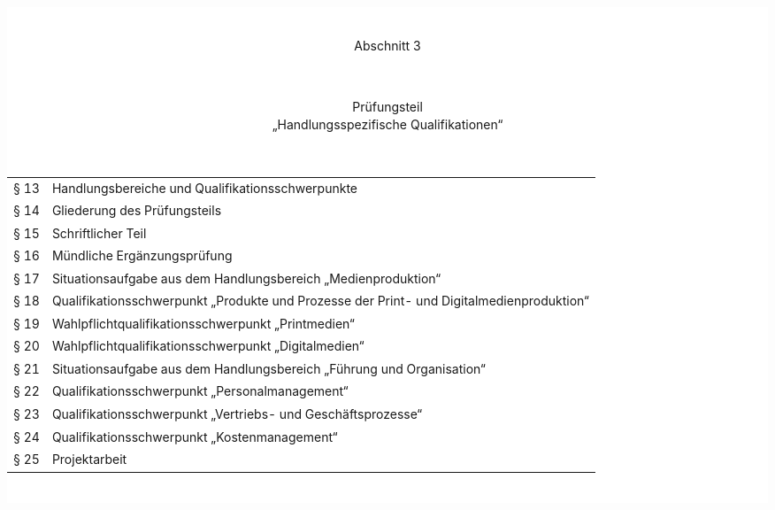 
<div class="jurAbsatz">

 

</div>

<div class="S0" style="text-align:center;">

Abschnitt 3

</div>

<div class="jurAbsatz">

 

</div>

<div class="S0" style="text-align:center;">

Prüfungsteil  
„Handlungsspezifische Qualifikationen“

</div>

<div class="jurAbsatz">

 

</div>

|      |                                                                                          |
| :--- | :--------------------------------------------------------------------------------------- |
| § 13 | Handlungsbereiche und Qualifikationsschwerpunkte                                         |
| § 14 | Gliederung des Prüfungsteils                                                             |
| § 15 | Schriftlicher Teil                                                                       |
| § 16 | Mündliche Ergänzungsprüfung                                                              |
| § 17 | Situationsaufgabe aus dem Handlungsbereich „Medienproduktion“                            |
| § 18 | Qualifikationsschwerpunkt „Produkte und Prozesse der Print- und Digitalmedienproduktion“ |
| § 19 | Wahlpflichtqualifikationsschwerpunkt „Printmedien“                                       |
| § 20 | Wahlpflichtqualifikationsschwerpunkt „Digitalmedien“                                     |
| § 21 | Situationsaufgabe aus dem Handlungsbereich „Führung und Organisation“                    |
| § 22 | Qualifikationsschwerpunkt „Personalmanagement“                                           |
| § 23 | Qualifikationsschwerpunkt „Vertriebs- und Geschäftsprozesse“                             |
| § 24 | Qualifikationsschwerpunkt „Kostenmanagement“                                             |
| § 25 | Projektarbeit                                                                            |

<div class="jurAbsatz">

 
